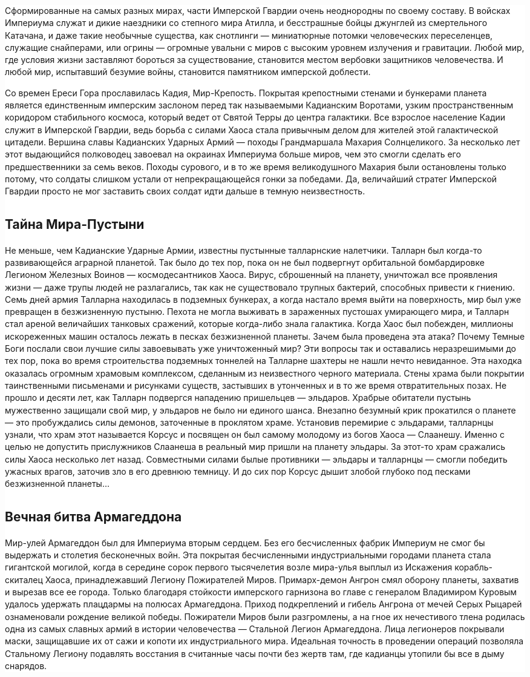 Сформированные на самых разных мирах, части Имперской Гвардии очень неоднородны по своему составу. В войсках Империума служат и дикие наездники со степного мира Атилла, и бесстрашные бойцы джунглей из смертельного Катачана, и даже такие необычные существа, как снотлинги — миниатюрные потомки человеческих переселенцев, служащие снайперами, или огрины — огромные увальни с миров с высоким уровнем излучения и гравитации. Любой мир, где условия жизни заставляют бороться за существование, становится местом вербовки защитников человечества. И любой мир, испытавший безумие войны, становится памятником имперской доблести.

Со времен Ереси Гора прославилась Кадия, Мир-Крепость. Покрытая крепостными стенами и бункерами планета является единственным имперским заслоном перед так называемыми Кадианским Воротами, узким пространственным коридором стабильного космоса, который ведет от Святой Терры до центра галактики. Все взрослое население Кадии служит в Имперской Гвардии, ведь борьба с силами Хаоса стала привычным делом для жителей этой галактической цитадели. Вершина славы Кадианских Ударных Армий — походы Грандмаршала Махария Солнцеликого. За несколько лет этот выдающийся полководец завоевал на окраинах Империума больше миров, чем это смогли сделать его предшественники за семь веков. Походы сурового, и в то же время великодушного Махария были остановлены только потому, что солдаты слишком устали от непрекращающейся гонки за победами. Да, величайший стратег Имперской Гвардии просто не мог заставить своих солдат идти дальше в темную неизвестность.

## Тайна Мира-Пустыни

Не меньше, чем Кадианские Ударные Армии, известны пустынные талларнские налетчики. Талларн был когда-то развивающейся аграрной планетой. Так было до тех пор, пока он не был подвергнут орбитальной бомбардировке Легионом Железных Воинов — космодесантников Хаоса. Вирус, сброшенный на планету, уничтожал все проявления жизни — даже трупы людей не разлагались, так как не существовало трупных бактерий, способных привести к гниению. Семь дней армия Талларна находилась в подземных бункерах, а когда настало время выйти на поверхность, мир был уже превращен в безжизненную пустыню. Пехота не могла выживать в зараженных пустошах умирающего мира, и Талларн стал ареной величайших танковых сражений, которые когда-либо знала галактика. Когда Хаос был побежден, миллионы искореженных машин осталось лежать в песках безжизненной планеты. Зачем была проведена эта атака? Почему Темные Боги послали свои лучшие силы завоевывать уже уничтоженный мир? Эти вопросы так и оставались неразрешимыми до тех пор, пока во время строительства подземных тоннелей на Талларне шахтеры не нашли нечто невиданное. Эта находка оказалась огромным храмовым комплексом, сделанным из неизвестного черного материала. Стены храма были покрытии таинственными письменами и рисунками существ, застывших в утонченных и в то же время отвратительных позах. Не прошло и десяти лет, как Талларн подвергся нападению пришельцев — эльдаров. Храбрые обитатели пустынь мужественно защищали свой мир, у эльдаров не было ни единого шанса. Внезапно безумный крик прокатился о планете — это пробуждались силы демонов, заточенные в проклятом храме. Установив перемирие с эльдарами, талларнцы узнали, что храм этот называется Корсус и посвящен он был самому молодому из богов Хаоса — Слаанешу. Именно с целью не допустить прислужников Слаанеша в реальный мир пришли на планету эльдары. За этот-то храм сражались силы Хаоса несколько лет назад. Совместными силами былые противники — эльдары и талларнцы — смогли победить ужасных врагов, заточив зло в его древнюю темницу. И до сих пор Корсус дышит злобой глубоко под песками безжизненной планеты...

## Вечная битва Армагеддона

Мир-улей Армагеддон был для Империума вторым сердцем. Без его бесчисленных фабрик Империум не смог бы выдержать и столетия бесконечных войн. Эта покрытая бесчисленными индустриальными городами планета стала гигантской могилой, когда в середине сорок первого тысячелетия возле мира-улья выплыл из Искажения корабль-скиталец Хаоса, принадлежавший Легиону Пожирателей Миров. Примарх-демон Ангрон смял оборону планеты, захватив и вырезав все ее города. Только благодаря стойкости имперского гарнизона во главе с генералом Владимиром Куровым удалось удержать плацдармы на полюсах Армагеддона. Приход подкреплений и гибель Ангрона от мечей Серых Рыцарей ознаменовали рождение великой победы. Пожиратели Миров были разгромлены, а на гное их нечестивого тлена родилась одна из самых славных армий в истории человечества — Стальной Легион Армагеддона. Лица легионеров покрывали маски, защищавшие их от сажи и копоти их индустриального мира. Идеальная точность в проведении операций позволяла Стальному Легиону подавлять восстания в считанные часы почти без жертв там, где кадианцы утопили бы все в дыму снарядов.
